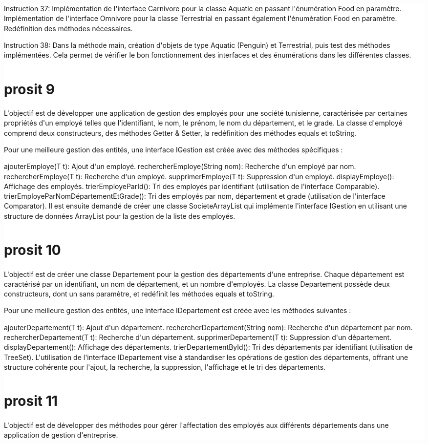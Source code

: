 Instruction 37:
Implémentation de l'interface Carnivore pour la classe Aquatic en passant l'énumération Food en paramètre. Implémentation de l'interface Omnivore pour la classe Terrestrial en passant également l'énumération Food en paramètre. Redéfinition des méthodes nécessaires.

Instruction 38:
Dans la méthode main, création d'objets de type Aquatic (Penguin) et Terrestrial, puis test des méthodes implémentées. Cela permet de vérifier le bon fonctionnement des interfaces et des énumérations dans les différentes classes.
# prosit 9
L'objectif est de développer une application de gestion des employés pour une société tunisienne, caractérisée par certaines propriétés d'un employé telles que l'identifiant, le nom, le prénom, le nom du département, et le grade. La classe d'employé comprend deux constructeurs, des méthodes Getter & Setter, la redéfinition des méthodes equals et toString.

Pour une meilleure gestion des entités, une interface IGestion est créée avec des méthodes spécifiques :

ajouterEmploye(T t): Ajout d'un employé.
rechercherEmploye(String nom): Recherche d'un employé par nom.
rechercherEmploye(T t): Recherche d'un employé.
supprimerEmploye(T t): Suppression d'un employé.
displayEmploye(): Affichage des employés.
trierEmployeParId(): Tri des employés par identifiant (utilisation de l'interface Comparable).
trierEmployeParNomDépartementEtGrade(): Tri des employés par nom, département et grade (utilisation de l'interface Comparator).
Il est ensuite demandé de créer une classe SocieteArrayList qui implémente l'interface IGestion en utilisant une structure de données ArrayList pour la gestion de la liste des employés.
# prosit 10
L'objectif est de créer une classe Departement pour la gestion des départements d'une entreprise. Chaque département est caractérisé par un identifiant, un nom de département, et un nombre d'employés. La classe Departement possède deux constructeurs, dont un sans paramètre, et redéfinit les méthodes equals et toString.

Pour une meilleure gestion des entités, une interface IDepartement est créée avec les méthodes suivantes :

ajouterDepartement(T t): Ajout d'un département.
rechercherDepartement(String nom): Recherche d'un département par nom.
rechercherDepartement(T t): Recherche d'un département.
supprimerDepartement(T t): Suppression d'un département.
displayDepartement(): Affichage des départements.
trierDepartementById(): Tri des départements par identifiant (utilisation de TreeSet).
L'utilisation de l'interface IDepartement vise à standardiser les opérations de gestion des départements, offrant une structure cohérente pour l'ajout, la recherche, la suppression, l'affichage et le tri des départements.
# prosit 11
L'objectif est de développer des méthodes pour gérer l'affectation des employés aux différents départements dans une application de gestion d'entreprise.
